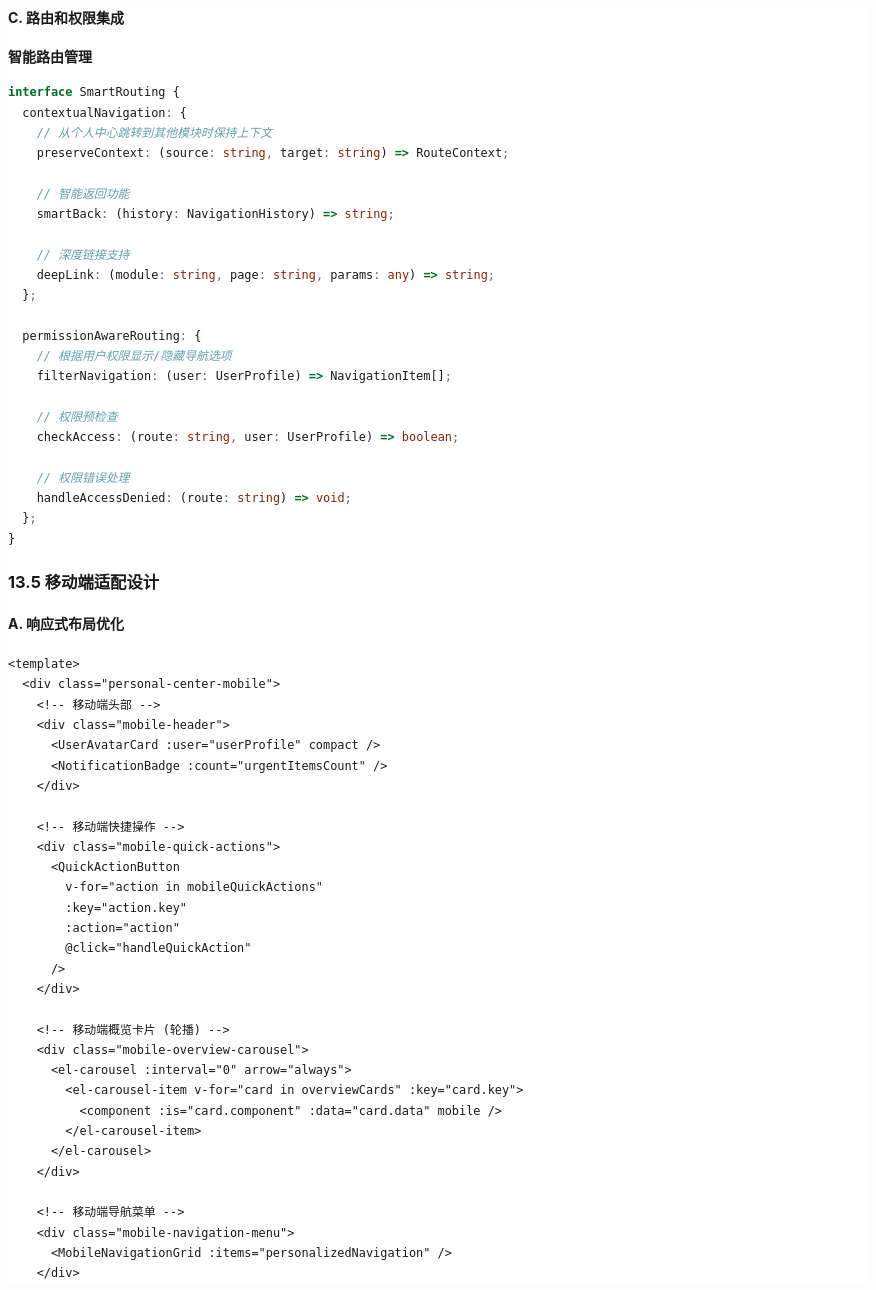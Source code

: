 #### C. 路由和权限集成

**智能路由管理**
```typescript
interface SmartRouting {
  contextualNavigation: {
    // 从个人中心跳转到其他模块时保持上下文
    preserveContext: (source: string, target: string) => RouteContext;
    
    // 智能返回功能
    smartBack: (history: NavigationHistory) => string;
    
    // 深度链接支持
    deepLink: (module: string, page: string, params: any) => string;
  };
  
  permissionAwareRouting: {
    // 根据用户权限显示/隐藏导航选项
    filterNavigation: (user: UserProfile) => NavigationItem[];
    
    // 权限预检查
    checkAccess: (route: string, user: UserProfile) => boolean;
    
    // 权限错误处理
    handleAccessDenied: (route: string) => void;
  };
}
```

### 13.5 移动端适配设计

#### A. 响应式布局优化
```vue
<template>
  <div class="personal-center-mobile">
    <!-- 移动端头部 -->
    <div class="mobile-header">
      <UserAvatarCard :user="userProfile" compact />
      <NotificationBadge :count="urgentItemsCount" />
    </div>
    
    <!-- 移动端快捷操作 -->
    <div class="mobile-quick-actions">
      <QuickActionButton 
        v-for="action in mobileQuickActions"
        :key="action.key"
        :action="action"
        @click="handleQuickAction"
      />
    </div>
    
    <!-- 移动端概览卡片 (轮播) -->
    <div class="mobile-overview-carousel">
      <el-carousel :interval="0" arrow="always">
        <el-carousel-item v-for="card in overviewCards" :key="card.key">
          <component :is="card.component" :data="card.data" mobile />
        </el-carousel-item>
      </el-carousel>
    </div>
    
    <!-- 移动端导航菜单 -->
    <div class="mobile-navigation-menu">
      <MobileNavigationGrid :items="personalizedNavigation" />
    </div>
```